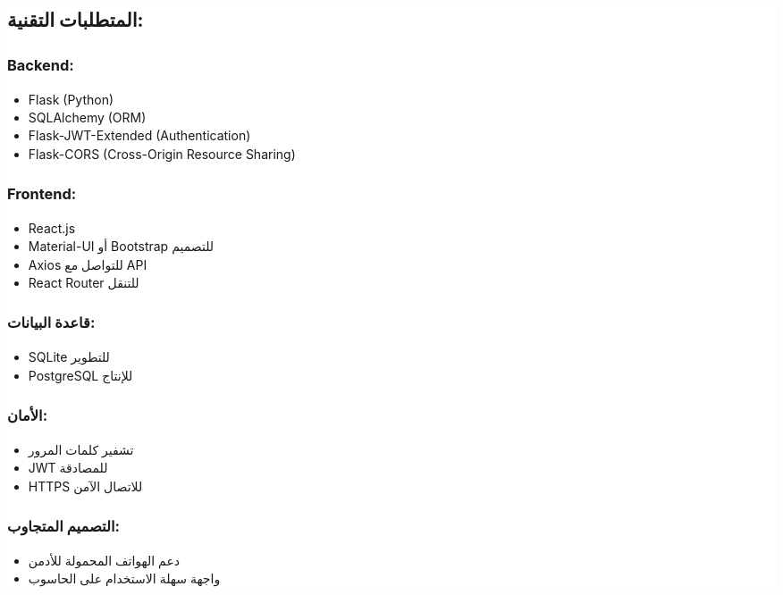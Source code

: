 ## المتطلبات التقنية:

### Backend:
- Flask (Python)
- SQLAlchemy (ORM)
- Flask-JWT-Extended (Authentication)
- Flask-CORS (Cross-Origin Resource Sharing)

### Frontend:
- React.js
- Material-UI أو Bootstrap للتصميم
- Axios للتواصل مع API
- React Router للتنقل

### قاعدة البيانات:
- SQLite للتطوير
- PostgreSQL للإنتاج

### الأمان:
- تشفير كلمات المرور
- JWT للمصادقة
- HTTPS للاتصال الآمن

### التصميم المتجاوب:
- دعم الهواتف المحمولة للأدمن
- واجهة سهلة الاستخدام على الحاسوب

